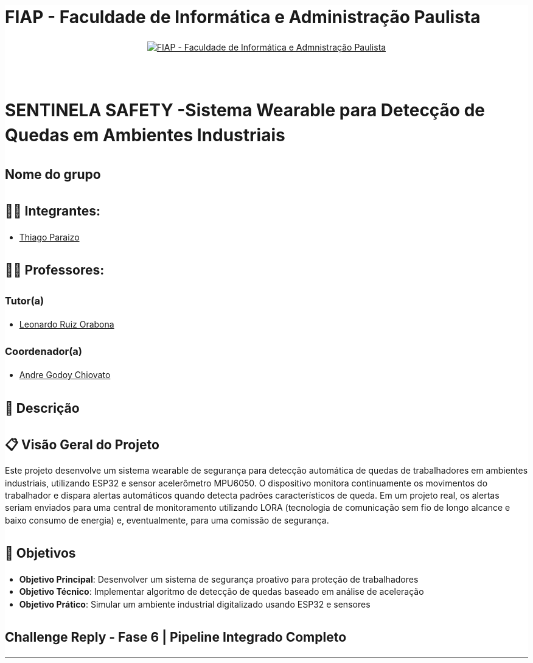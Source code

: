 # FIAP - Faculdade de Informática e Administração Paulista

<p align="center">
<a href= "https://www.fiap.com.br/"><img src="https://avatars.githubusercontent.com/u/70102670?s=200&v=4" alt="FIAP - Faculdade de Informática e Admnistração Paulista" border="0" width=40% height=40%></a>
</p>

<br>

# SENTINELA SAFETY -Sistema Wearable para Detecção de Quedas em Ambientes Industriais

## Nome do grupo

## 👨‍🎓 Integrantes: 
- <a href="https://www.linkedin.com/in/thiagoparaizo/?originalSubdomain=br">Thiago Paraizo</a>

## 👩‍🏫 Professores:
### Tutor(a) 
- <a href="https://www.linkedin.com/company/inova-fusca">Leonardo Ruiz Orabona</a>
### Coordenador(a)
- <a href="https://www.linkedin.com/company/inova-fusca">Andre Godoy Chiovato</a>


## 📜 Descrição

## 📋 Visão Geral do Projeto

Este projeto desenvolve um sistema wearable de segurança para detecção automática de quedas de trabalhadores em ambientes industriais, utilizando ESP32 e sensor acelerômetro MPU6050. O dispositivo monitora continuamente os movimentos do trabalhador e dispara alertas automáticos quando detecta padrões característicos de queda. Em um projeto real, os alertas seriam enviados para uma central de monitoramento utilizando LORA (tecnologia de comunicação sem fio de longo alcance e baixo consumo de energia) e, eventualmente, para uma comissão de segurança.

## 🎯 Objetivos

- **Objetivo Principal**: Desenvolver um sistema de segurança proativo para proteção de trabalhadores
- **Objetivo Técnico**: Implementar algoritmo de detecção de quedas baseado em análise de aceleração
- **Objetivo Prático**: Simular um ambiente industrial digitalizado usando ESP32 e sensores




## Challenge Reply - Fase 6 | Pipeline Integrado Completo

---